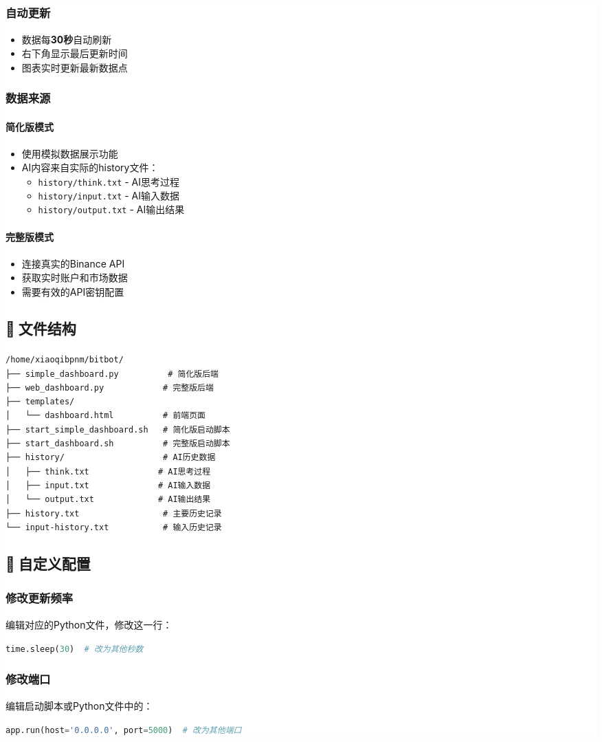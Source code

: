 ### 自动更新
- 数据每**30秒**自动刷新
- 右下角显示最后更新时间
- 图表实时更新最新数据点

### 数据来源

#### 简化版模式
- 使用模拟数据展示功能
- AI内容来自实际的history文件：
  - `history/think.txt` - AI思考过程
  - `history/input.txt` - AI输入数据
  - `history/output.txt` - AI输出结果

#### 完整版模式
- 连接真实的Binance API
- 获取实时账户和市场数据
- 需要有效的API密钥配置

## 📁 文件结构

```
/home/xiaoqibpnm/bitbot/
├── simple_dashboard.py          # 简化版后端
├── web_dashboard.py            # 完整版后端
├── templates/
│   └── dashboard.html          # 前端页面
├── start_simple_dashboard.sh   # 简化版启动脚本
├── start_dashboard.sh          # 完整版启动脚本
├── history/                    # AI历史数据
│   ├── think.txt              # AI思考过程
│   ├── input.txt              # AI输入数据
│   └── output.txt             # AI输出结果
├── history.txt                 # 主要历史记录
└── input-history.txt           # 输入历史记录
```

## 🔧 自定义配置

### 修改更新频率
编辑对应的Python文件，修改这一行：
```python
time.sleep(30)  # 改为其他秒数
```

### 修改端口
编辑启动脚本或Python文件中的：
```python
app.run(host='0.0.0.0', port=5000)  # 改为其他端口
```

